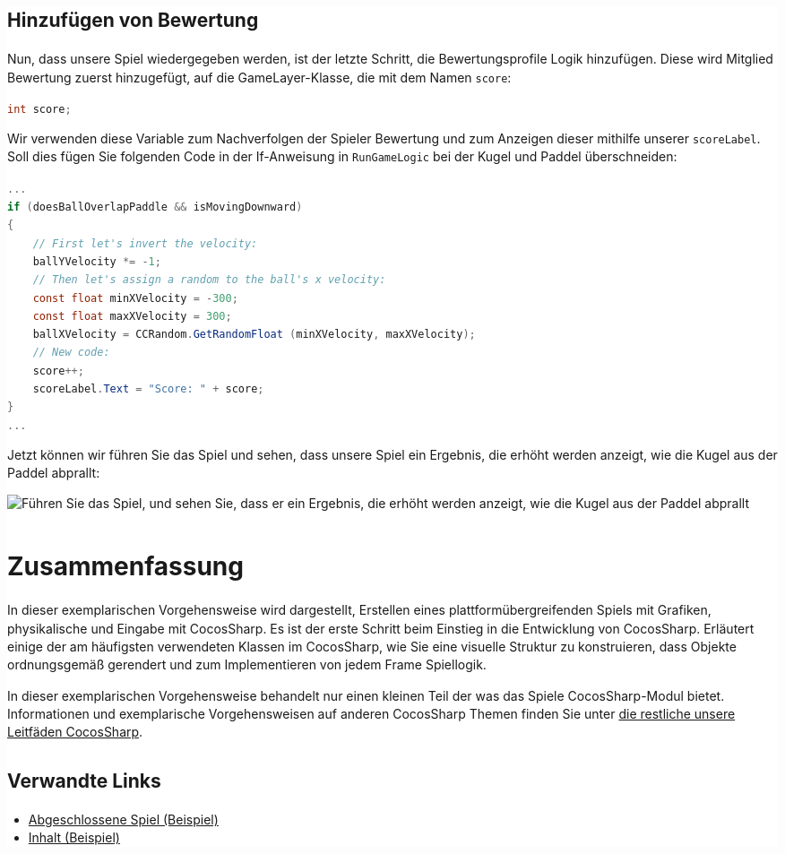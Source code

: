 
## <a name="adding-scoring"></a>Hinzufügen von Bewertung

Nun, dass unsere Spiel wiedergegeben werden, ist der letzte Schritt, die Bewertungsprofile Logik hinzufügen. Diese wird Mitglied Bewertung zuerst hinzugefügt, auf die GameLayer-Klasse, die mit dem Namen `score`:


```csharp
int score;
```

Wir verwenden diese Variable zum Nachverfolgen der Spieler Bewertung und zum Anzeigen dieser mithilfe unserer `scoreLabel`. Soll dies fügen Sie folgenden Code in der If-Anweisung in `RunGameLogic` bei der Kugel und Paddel überschneiden:


```csharp
...
if (doesBallOverlapPaddle && isMovingDownward)
{
    // First let's invert the velocity:
    ballYVelocity *= -1;
    // Then let's assign a random to the ball's x velocity:
    const float minXVelocity = -300;
    const float maxXVelocity = 300;
    ballXVelocity = CCRandom.GetRandomFloat (minXVelocity, maxXVelocity);
    // New code:
    score++;
    scoreLabel.Text = "Score: " + score;
}
...
```

Jetzt können wir führen Sie das Spiel und sehen, dass unsere Spiel ein Ergebnis, die erhöht werden anzeigt, wie die Kugel aus der Paddel abprallt:

![](part2-images/image1.png "Führen Sie das Spiel, und sehen Sie, dass er ein Ergebnis, die erhöht werden anzeigt, wie die Kugel aus der Paddel abprallt")


# <a name="summary"></a>Zusammenfassung

In dieser exemplarischen Vorgehensweise wird dargestellt, Erstellen eines plattformübergreifenden Spiels mit Grafiken, physikalische und Eingabe mit CocosSharp. Es ist der erste Schritt beim Einstieg in die Entwicklung von CocosSharp. Erläutert einige der am häufigsten verwendeten Klassen im CocosSharp, wie Sie eine visuelle Struktur zu konstruieren, dass Objekte ordnungsgemäß gerendert und zum Implementieren von jedem Frame Spiellogik.

In dieser exemplarischen Vorgehensweise behandelt nur einen kleinen Teil der was das Spiele CocosSharp-Modul bietet. Informationen und exemplarische Vorgehensweisen auf anderen CocosSharp Themen finden Sie unter [die restliche unsere Leitfäden CocosSharp](~/graphics-games/cocossharp/index.md).

## <a name="related-links"></a>Verwandte Links

- [Abgeschlossene Spiel (Beispiel)](https://developer.xamarin.com/samples/mobile/BouncingGame/)
- [Inhalt (Beispiel)](https://github.com/xamarin/mobile-samples/blob/master/BouncingGame/Resources/Content.zip?raw=true)
